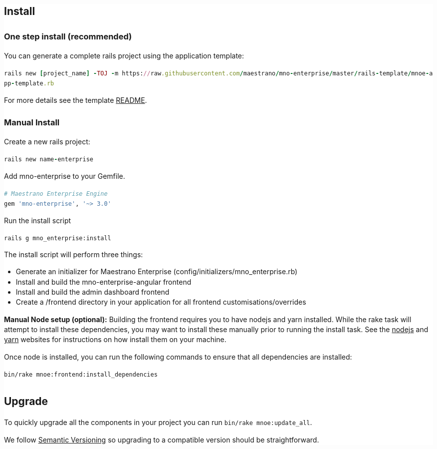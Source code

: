 ## Install

### One step install (recommended)

You can generate a complete rails project using the application template:
```ruby
rails new [project_name] -TOJ -m https://raw.githubusercontent.com/maestrano/mno-enterprise/master/rails-template/mnoe-app-template.rb
```

For more details see the template [README](rails-template/README.md).

### Manual Install

Create a new rails project:
```ruby
rails new name-enterprise
```

Add mno-enterprise to your Gemfile.
```ruby
# Maestrano Enterprise Engine
gem 'mno-enterprise', '~> 3.0'
```

Run the install script
```bash
rails g mno_enterprise:install
```

The install script will perform three things:
- Generate an initializer for Maestrano Enterprise (config/initializers/mno_enterprise.rb)
- Install and build the mno-enterprise-angular frontend
- Install and build the admin dashboard frontend
- Create a /frontend directory in your application for all frontend customisations/overrides

**Manual Node setup (optional):**
Building the frontend requires you to have nodejs and yarn installed. While the rake task will attempt to install these dependencies, you may want to install these manually prior to running the install task.
See the [nodejs](https://nodejs.org/en/) and [yarn](https://yarnpkg.com/en/docs/install) websites for instructions on how install them on your machine.

Once node is installed, you can run the following commands to ensure that all dependencies are installed:
```bash
bin/rake mnoe:frontend:install_dependencies
```

## Upgrade

To quickly upgrade all the components in your project you can run `bin/rake mnoe:update_all`.

We follow [Semantic Versioning](https://semver.org/) so upgrading to a compatible version should be straightforward.


[issues]: https://github.com/maestrano/mno-enterprise/issues
[gist]: https://gist.github.com/
[repo]: https://github.com/maestrano/mno-enterprise/tree/master
[fork]: https://help.github.com/articles/fork-a-repo/
[branch]: https://help.github.com/articles/creating-and-deleting-branches-within-your-repository/
[pr]: https://help.github.com/articles/using-pull-requests/